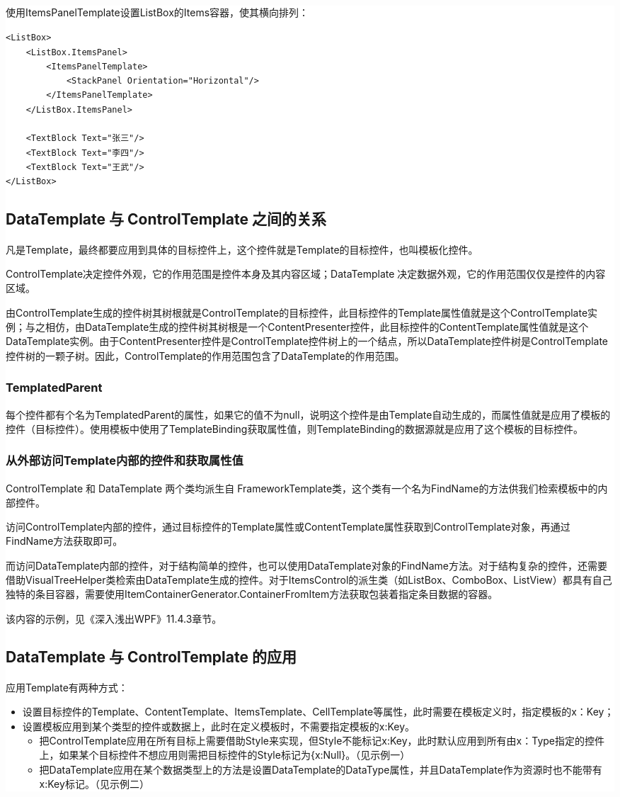 使用ItemsPanelTemplate设置ListBox的Items容器，使其横向排列：

```xaml
<ListBox>
    <ListBox.ItemsPanel>
        <ItemsPanelTemplate>
            <StackPanel Orientation="Horizontal"/>
        </ItemsPanelTemplate>
    </ListBox.ItemsPanel>

    <TextBlock Text="张三"/>
    <TextBlock Text="李四"/>
    <TextBlock Text="王武"/>
</ListBox>
```



## DataTemplate 与 ControlTemplate 之间的关系

凡是Template，最终都要应用到具体的目标控件上，这个控件就是Template的目标控件，也叫模板化控件。

ControlTemplate决定控件外观，它的作用范围是控件本身及其内容区域；DataTemplate 决定数据外观，它的作用范围仅仅是控件的内容区域。

由ControlTemplate生成的控件树其树根就是ControlTemplate的目标控件，此目标控件的Template属性值就是这个ControlTemplate实例；与之相仿，由DataTemplate生成的控件树其树根是一个ContentPresenter控件，此目标控件的ContentTemplate属性值就是这个DataTemplate实例。由于ContentPresenter控件是ControlTemplate控件树上的一个结点，所以DataTemplate控件树是ControlTemplate控件树的一颗子树。因此，ControlTemplate的作用范围包含了DataTemplate的作用范围。

### TemplatedParent

每个控件都有个名为TemplatedParent的属性，如果它的值不为null，说明这个控件是由Template自动生成的，而属性值就是应用了模板的控件（目标控件）。使用模板中使用了TemplateBinding获取属性值，则TemplateBinding的数据源就是应用了这个模板的目标控件。



### 从外部访问Template内部的控件和获取属性值

ControlTemplate 和 DataTemplate 两个类均派生自 FrameworkTemplate类，这个类有一个名为FindName的方法供我们检索模板中的内部控件。

访问ControlTemplate内部的控件，通过目标控件的Template属性或ContentTemplate属性获取到ControlTemplate对象，再通过FindName方法获取即可。

而访问DataTemplate内部的控件，对于结构简单的控件，也可以使用DataTemplate对象的FindName方法。对于结构复杂的控件，还需要借助VisualTreeHelper类检索由DataTemplate生成的控件。对于ItemsControl的派生类（如ListBox、ComboBox、ListView）都具有自己独特的条目容器，需要使用ItemContainerGenerator.ContainerFromItem方法获取包装着指定条目数据的容器。

该内容的示例，见《深入浅出WPF》11.4.3章节。

## DataTemplate 与 ControlTemplate 的应用

应用Template有两种方式：

- 设置目标控件的Template、ContentTemplate、ItemsTemplate、CellTemplate等属性，此时需要在模板定义时，指定模板的x：Key；
- 设置模板应用到某个类型的控件或数据上，此时在定义模板时，不需要指定模板的x:Key。
  - 把ControlTemplate应用在所有目标上需要借助Style来实现，但Style不能标记x:Key，此时默认应用到所有由x：Type指定的控件上，如果某个目标控件不想应用则需把目标控件的Style标记为{x:Null}。（见示例一）
  - 把DataTemplate应用在某个数据类型上的方法是设置DataTemplate的DataType属性，并且DataTemplate作为资源时也不能带有x:Key标记。（见示例二）
